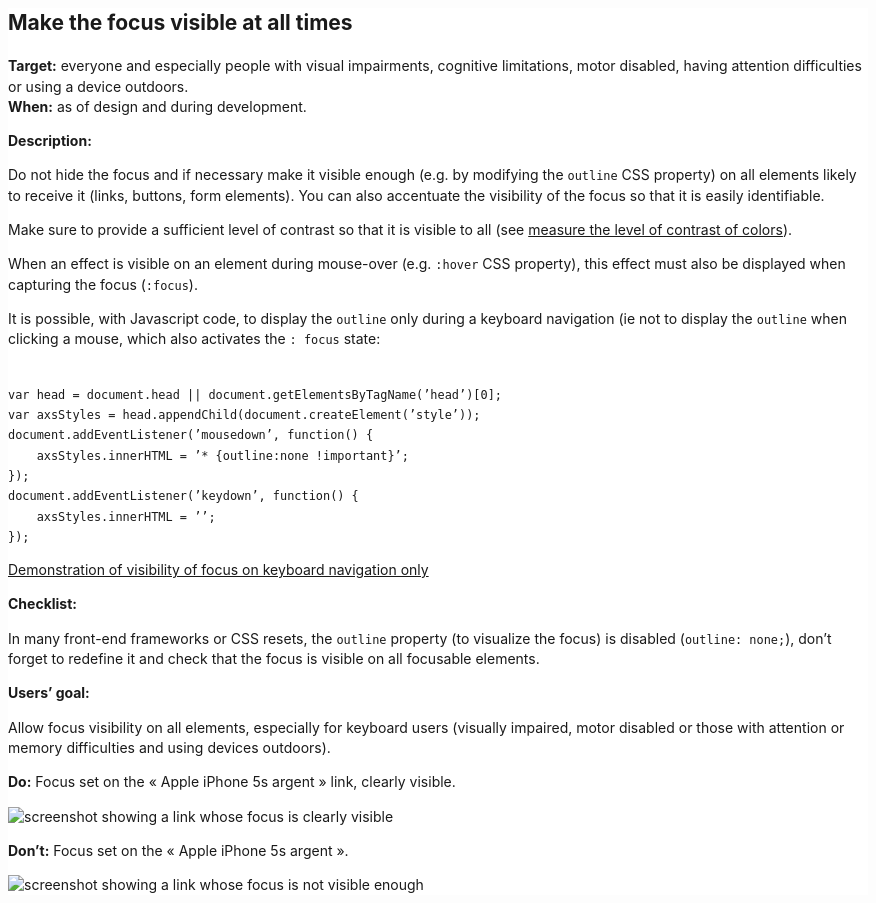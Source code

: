 
## Make the focus visible at all times

**Target:** everyone and especially people with visual impairments, cognitive limitations, motor disabled, having attention difficulties or using a device outdoors.  
**When:** as of design and during development.

**Description:**

Do not hide the focus and if necessary make it visible enough (e.g. by modifying the `outline` <abbr>CSS</abbr> property) on all elements likely to receive it (links, buttons, form elements). You can also accentuate the visibility of the focus so that it is easily identifiable.

Make sure to provide a sufficient level of contrast so that it is visible to all (see [measure the level of contrast of colors](../../toolbox/methods-and-test-tools/color-contrast-level/)).

When an effect is visible on an element during mouse-over (e.g. `:hover` <abbr>CSS</abbr> property), this effect must also be displayed when capturing the focus (`:focus`).

It is possible, with Javascript code, to display the `outline` only during a keyboard navigation (ie not to display the `outline` when clicking a mouse, which also activates the `: focus` state: 


<pre><code class="javascript">
var head = document.head || document.getElementsByTagName(’head’)[0];
var axsStyles = head.appendChild(document.createElement(’style’));
document.addEventListener(’mousedown’, function() {
	axsStyles.innerHTML = ’* {outline:none !important}’;
});
document.addEventListener(’keydown’, function() {
	axsStyles.innerHTML = ’’;
});
</code></pre>

<a href="https://codepen.io/paipai/pen/jwLyzK"> Demonstration of visibility of focus on keyboard navigation only </a>

**Checklist:**

In many front-end frameworks or <abbr>CSS</abbr> resets, the `outline` property (to visualize the focus) is disabled (`outline: none;`), don’t forget to redefine it and check that the focus is visible on all focusable elements.

**Users’ goal:**

Allow focus visibility on all elements, especially for keyboard users (visually impaired, motor disabled or those with attention or memory difficulties and using devices outdoors).

**Do:** 
Focus set on the «&nbsp;Apple iPhone 5s argent&nbsp;» link, clearly visible.
  
![screenshot showing a link whose focus is clearly visible](../../images/focus-ok.png)  
 
**Don’t:** 
Focus set on the «&nbsp;Apple iPhone 5s argent&nbsp;».
    
![screenshot showing a link whose focus is not visible enough](../../images/focus-ko.png)   
